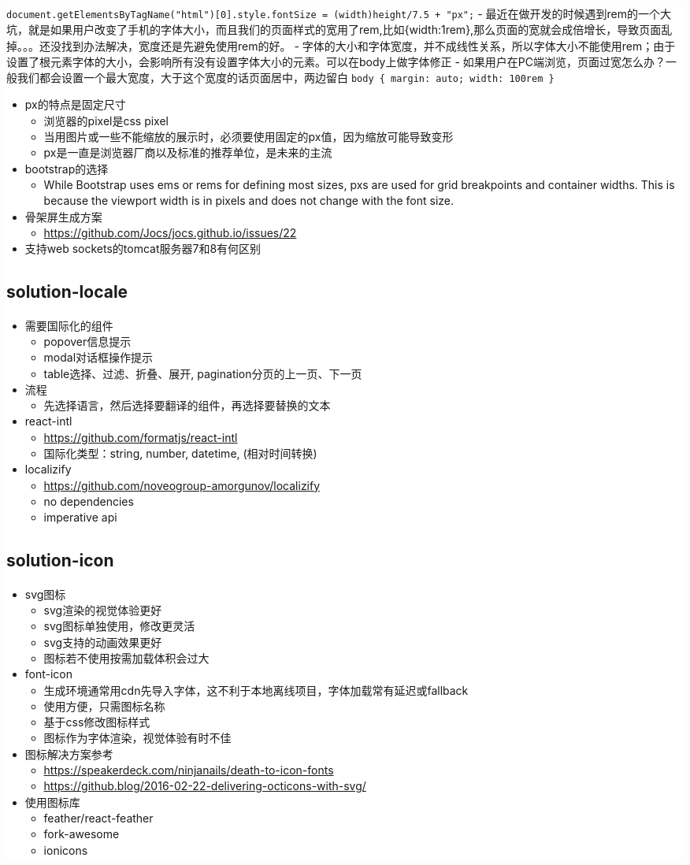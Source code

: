  `document.getElementsByTagName("html")[0].style.fontSize = (width)height/7.5 + "px";`
      - 最近在做开发的时候遇到rem的一个大坑，就是如果用户改变了手机的字体大小，而且我们的页面样式的宽用了rem,比如{width:1rem},那么页面的宽就会成倍增长，导致页面乱掉。。。还没找到办法解决，宽度还是先避免使用rem的好。
      - 字体的大小和字体宽度，并不成线性关系，所以字体大小不能使用rem；由于设置了根元素字体的大小，会影响所有没有设置字体大小的元素。可以在body上做字体修正
      - 如果用户在PC端浏览，页面过宽怎么办？一般我们都会设置一个最大宽度，大于这个宽度的话页面居中，两边留白 `body { margin: auto; width: 100rem }`
  - px的特点是固定尺寸
      - 浏览器的pixel是css pixel
      - 当用图片或一些不能缩放的展示时，必须要使用固定的px值，因为缩放可能导致变形
      - px是一直是浏览器厂商以及标准的推荐单位，是未来的主流
  - bootstrap的选择
      - While Bootstrap uses ems or rems for defining most sizes, pxs are used for grid breakpoints and container widths. This is because the viewport width is in pixels and does not change with the font size.
- 骨架屏生成方案
  - https://github.com/Jocs/jocs.github.io/issues/22
- 支持web sockets的tomcat服务器7和8有何区别

## solution-locale

- 需要国际化的组件
  - popover信息提示
  - modal对话框操作提示
  - table选择、过滤、折叠、展开, pagination分页的上一页、下一页
- 流程
  - 先选择语言，然后选择要翻译的组件，再选择要替换的文本
- react-intl
  - https://github.com/formatjs/react-intl
  - 国际化类型：string, number, datetime, (相对时间转换)
- localizify
  - https://github.com/noveogroup-amorgunov/localizify
  - no dependencies
  - imperative api

## solution-icon

- svg图标
  - svg渲染的视觉体验更好
  - svg图标单独使用，修改更灵活
  - svg支持的动画效果更好
  - 图标若不使用按需加载体积会过大
- font-icon
  - 生成环境通常用cdn先导入字体，这不利于本地离线项目，字体加载常有延迟或fallback
  - 使用方便，只需图标名称
  - 基于css修改图标样式
  - 图标作为字体渲染，视觉体验有时不佳
- 图标解决方案参考
  - https://speakerdeck.com/ninjanails/death-to-icon-fonts
  - https://github.blog/2016-02-22-delivering-octicons-with-svg/
- 使用图标库
  - feather/react-feather
  - fork-awesome
  - ionicons
